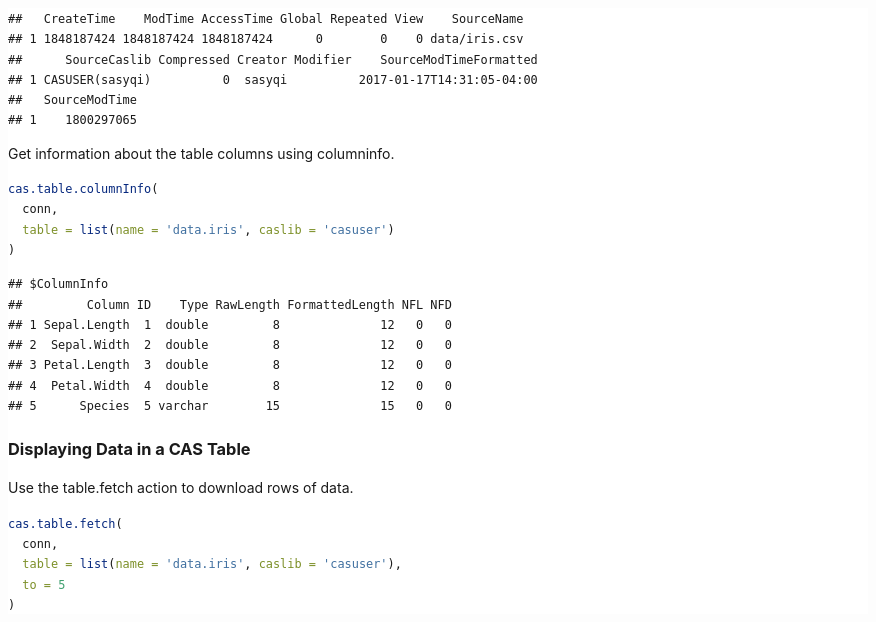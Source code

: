     ##   CreateTime    ModTime AccessTime Global Repeated View    SourceName
    ## 1 1848187424 1848187424 1848187424      0        0    0 data/iris.csv
    ##      SourceCaslib Compressed Creator Modifier    SourceModTimeFormatted
    ## 1 CASUSER(sasyqi)          0  sasyqi          2017-01-17T14:31:05-04:00
    ##   SourceModTime
    ## 1    1800297065

Get information about the table columns using columninfo.

``` r
cas.table.columnInfo(
  conn, 
  table = list(name = 'data.iris', caslib = 'casuser')
)
```

    ## $ColumnInfo
    ##         Column ID    Type RawLength FormattedLength NFL NFD
    ## 1 Sepal.Length  1  double         8              12   0   0
    ## 2  Sepal.Width  2  double         8              12   0   0
    ## 3 Petal.Length  3  double         8              12   0   0
    ## 4  Petal.Width  4  double         8              12   0   0
    ## 5      Species  5 varchar        15              15   0   0

### Displaying Data in a CAS Table

Use the table.fetch action to download rows of data.

``` r
cas.table.fetch(
  conn, 
  table = list(name = 'data.iris', caslib = 'casuser'), 
  to = 5
)
```
